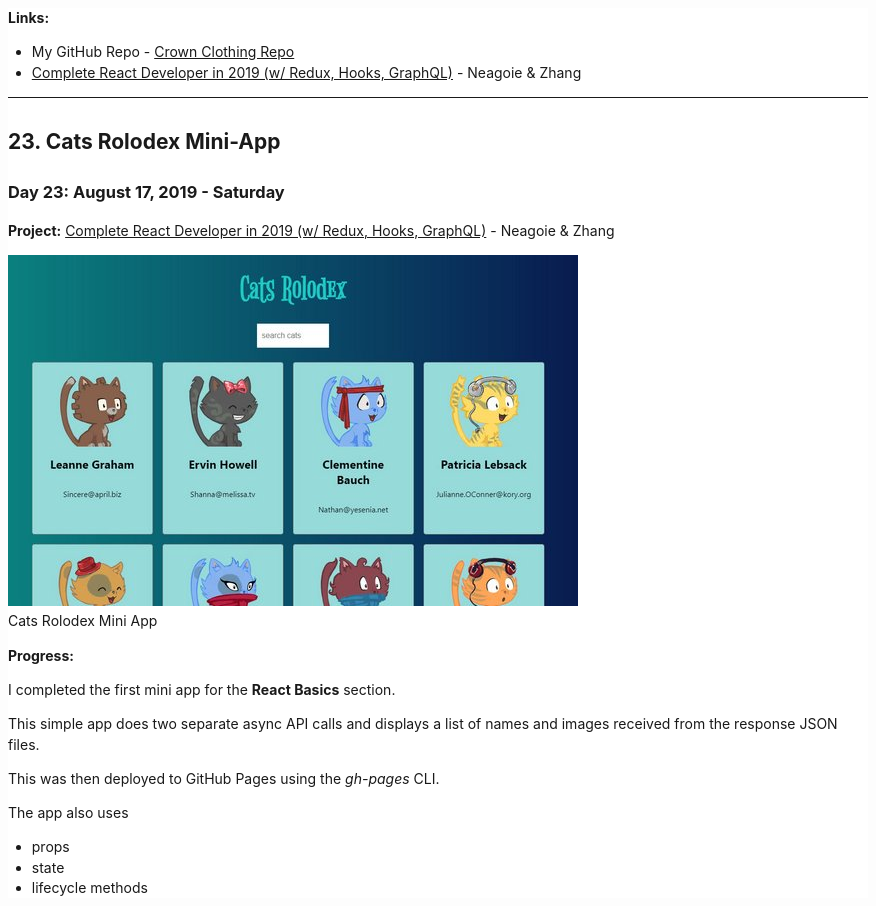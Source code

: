 **Links:**
- My GitHub Repo - [Crown Clothing Repo](https://github.com/james-priest/crown-clothing)
- [Complete React Developer in 2019 (w/ Redux, Hooks, GraphQL)](https://www.udemy.com/complete-react-developer-zero-to-mastery/) - Neagoie & Zhang

---

## 23. Cats Rolodex Mini-App
### Day 23: August 17, 2019 - Saturday

**Project:** [Complete React Developer in 2019 (w/ Redux, Hooks, GraphQL)](https://www.udemy.com/complete-react-developer-zero-to-mastery/) - Neagoie & Zhang

[![App](assets/images/r6d23-small.jpg)](assets/images/r6d23.jpg)<br>
<span class="center bold">Cats Rolodex Mini App</span>

**Progress:**

I completed the first mini app for the **React Basics** section.

This simple app does two separate async API calls and displays a list of names and images received from the response JSON files.

This was then deployed to GitHub Pages using the *gh-pages* CLI.

The app also uses

- props
- state
- lifecycle methods
